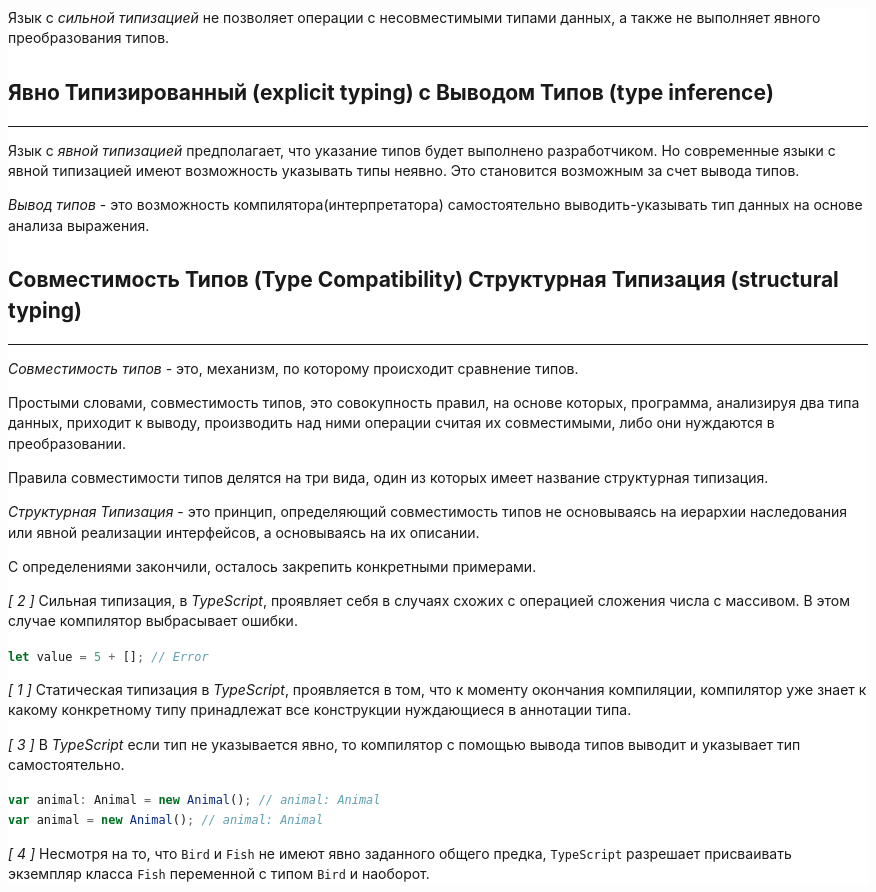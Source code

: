 Язык с *сильной типизацией* не позволяет операции с несовместимыми типами данных, а также не выполняет явного преобразования типов.


## Явно Типизированный (explicit typing) с Выводом Типов (type inference)
________________

Язык с *явной типизацией* предполагает, что указание типов будет выполнено разработчиком. Но современные языки с явной типизацией имеют возможность указывать типы неявно. Это становится возможным за счет вывода типов.


*Вывод типов* - это возможность компилятора(интерпретатора) самостоятельно выводить-указывать тип данных на основе анализа выражения.


## Совместимость Типов (Type Compatibility) Структурная Типизация (structural typing)
________________

*Совместимость типов* - это, механизм, по которому происходит сравнение типов.

Простыми словами, совместимость типов, это совокупность правил, на основе которых, программа, анализируя два типа данных, приходит к выводу, производить над ними операции считая их совместимыми, либо они нуждаются в преобразовании.

Правила совместимости типов делятся на три вида, один из которых имеет название структурная типизация.

*Структурная Типизация* - это принцип, определяющий совместимость типов не основываясь на иерархии наследования или явной реализации интерфейсов, а основываясь на их описании.


С определениями закончили, осталось закрепить конкретными примерами.

*[ 2 ]* Сильная типизация, в *TypeScript*, проявляет себя в случаях схожих с операцией сложения числа с массивом. В этом случае компилятор выбрасывает ошибки.

~~~~~typescript
let value = 5 + []; // Error
~~~~~

*[ 1 ]* Статическая типизация в *TypeScript*, проявляется в том, что к моменту окончания компиляции, компилятор уже знает к какому конкретному типу принадлежат все конструкции нуждающиеся в аннотации типа.

*[ 3 ]* В *TypeScript* если тип не указывается явно, то компилятор с помощью вывода типов выводит и указывает тип самостоятельно.

~~~~~typescript
var animal: Animal = new Animal(); // animal: Animal
var animal = new Animal(); // animal: Animal
~~~~~

*[ 4 ]* Несмотря на то, что `Bird` и `Fish` не имеют явно заданного общего предка, `TypeScript` разрешает присваивать экземпляр класса `Fish` переменной с типом `Bird` и наоборот.
